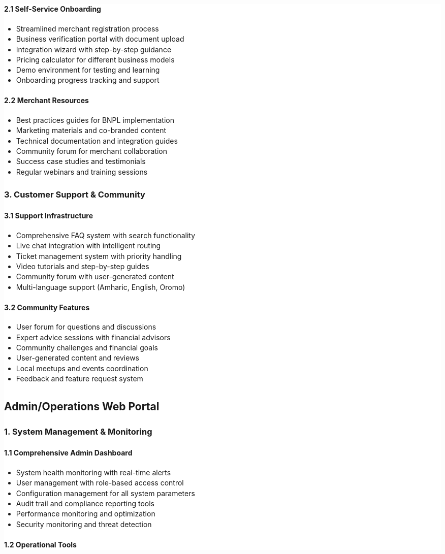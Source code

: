 #### 2.1 Self-Service Onboarding

- Streamlined merchant registration process
- Business verification portal with document upload
- Integration wizard with step-by-step guidance
- Pricing calculator for different business models
- Demo environment for testing and learning
- Onboarding progress tracking and support

#### 2.2 Merchant Resources

- Best practices guides for BNPL implementation
- Marketing materials and co-branded content
- Technical documentation and integration guides
- Community forum for merchant collaboration
- Success case studies and testimonials
- Regular webinars and training sessions

### 3. Customer Support & Community

#### 3.1 Support Infrastructure

- Comprehensive FAQ system with search functionality
- Live chat integration with intelligent routing
- Ticket management system with priority handling
- Video tutorials and step-by-step guides
- Community forum with user-generated content
- Multi-language support (Amharic, English, Oromo)

#### 3.2 Community Features

- User forum for questions and discussions
- Expert advice sessions with financial advisors
- Community challenges and financial goals
- User-generated content and reviews
- Local meetups and events coordination
- Feedback and feature request system

## Admin/Operations Web Portal

### 1. System Management & Monitoring

#### 1.1 Comprehensive Admin Dashboard

- System health monitoring with real-time alerts
- User management with role-based access control
- Configuration management for all system parameters
- Audit trail and compliance reporting tools
- Performance monitoring and optimization
- Security monitoring and threat detection

#### 1.2 Operational Tools
